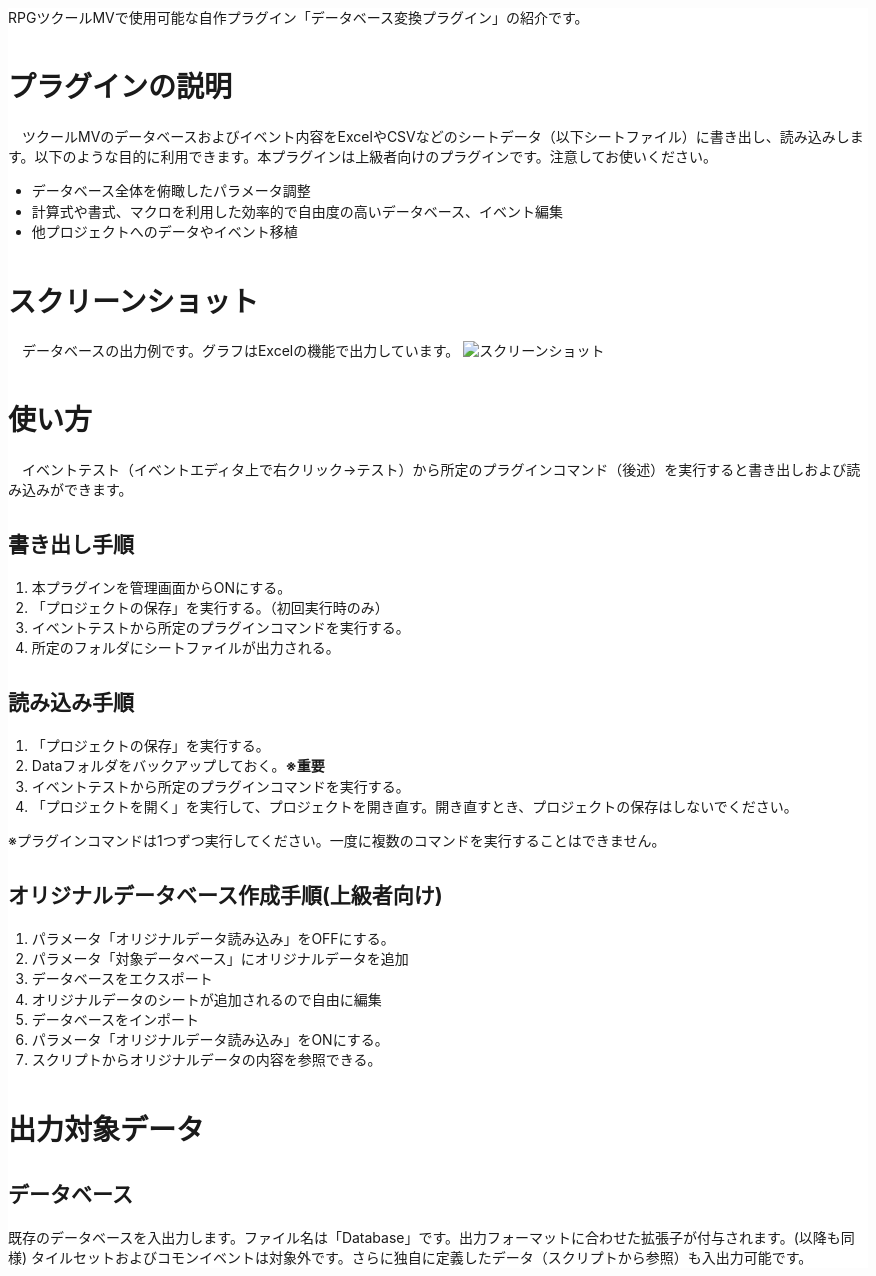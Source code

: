 RPGツクールMVで使用可能な自作プラグイン「データベース変換プラグイン」の紹介です。  

# プラグインの説明  
　ツクールMVのデータベースおよびイベント内容をExcelやCSVなどのシートデータ（以下シートファイル）に書き出し、読み込みします。以下のような目的に利用できます。本プラグインは上級者向けのプラグインです。注意してお使いください。

- データベース全体を俯瞰したパラメータ調整
- 計算式や書式、マクロを利用した効率的で自由度の高いデータベース、イベント編集
- 他プロジェクトへのデータやイベント移植

# スクリーンショット
　データベースの出力例です。グラフはExcelの機能で出力しています。
![スクリーンショット](https://2.bp.blogspot.com/-P87i-g2KBdk/WwEP0dWBzzI/AAAAAAAAci0/EddsibpALdM_plyo1XD4yptgekurTxHYwCLcBGAs/s1600/2018-05-20%2B%25283%2529.png)

# 使い方
　イベントテスト（イベントエディタ上で右クリック→テスト）から所定のプラグインコマンド（後述）を実行すると書き出しおよび読み込みができます。

## 書き出し手順
1.  本プラグインを管理画面からONにする。
1. 「プロジェクトの保存」を実行する。（初回実行時のみ）
1.  イベントテストから所定のプラグインコマンドを実行する。
1.  所定のフォルダにシートファイルが出力される。

## 読み込み手順
1. 「プロジェクトの保存」を実行する。
1.  Dataフォルダをバックアップしておく。**※重要**
1.  イベントテストから所定のプラグインコマンドを実行する。
1. 「プロジェクトを開く」を実行して、プロジェクトを開き直す。開き直すとき、プロジェクトの保存はしないでください。

※プラグインコマンドは1つずつ実行してください。一度に複数のコマンドを実行することはできません。

## オリジナルデータベース作成手順(上級者向け)
1. パラメータ「オリジナルデータ読み込み」をOFFにする。
1. パラメータ「対象データベース」にオリジナルデータを追加
1. データベースをエクスポート
1. オリジナルデータのシートが追加されるので自由に編集
1. データベースをインポート
1. パラメータ「オリジナルデータ読み込み」をONにする。
1. スクリプトからオリジナルデータの内容を参照できる。

# 出力対象データ
## データベース
既存のデータベースを入出力します。ファイル名は「Database」です。出力フォーマットに合わせた拡張子が付与されます。(以降も同様)
タイルセットおよびコモンイベントは対象外です。さらに独自に定義したデータ（スクリプトから参照）も入出力可能です。
